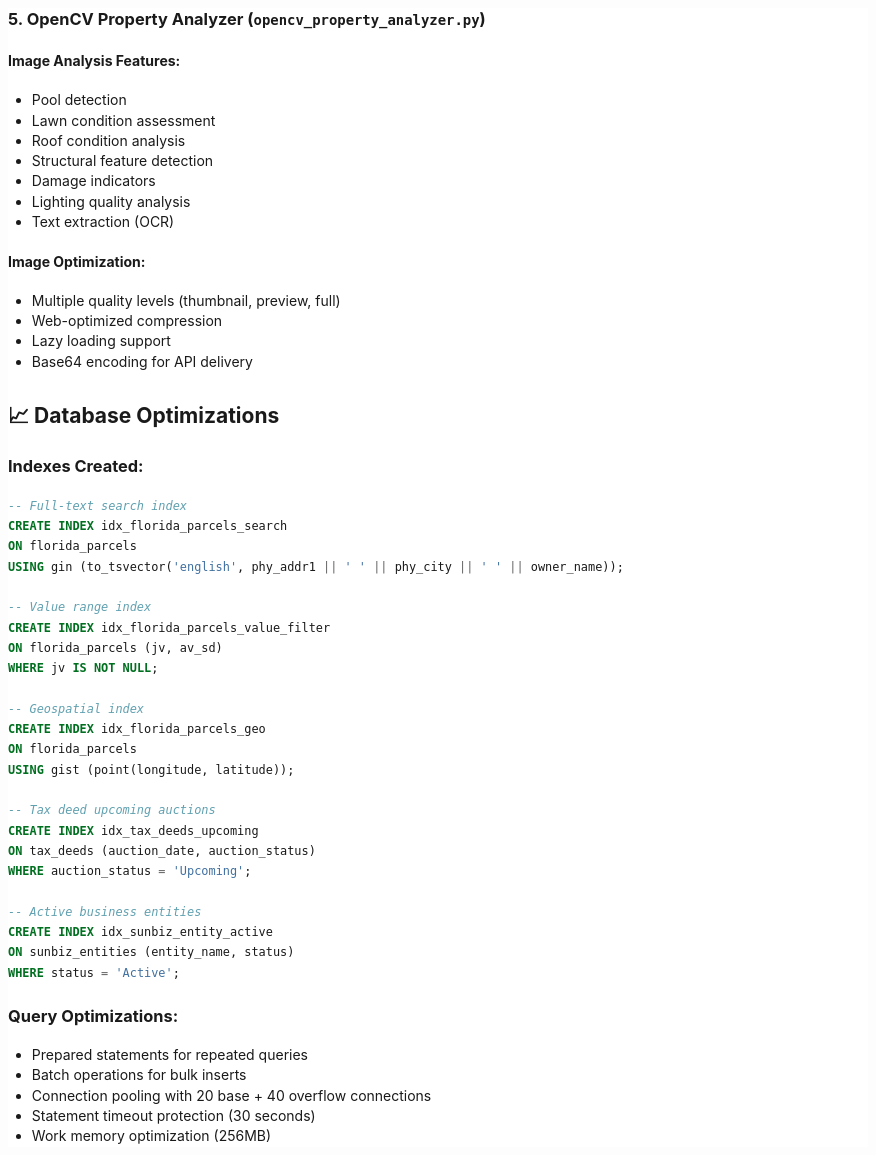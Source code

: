 ### 5. OpenCV Property Analyzer (`opencv_property_analyzer.py`)

#### Image Analysis Features:
- Pool detection
- Lawn condition assessment
- Roof condition analysis
- Structural feature detection
- Damage indicators
- Lighting quality analysis
- Text extraction (OCR)

#### Image Optimization:
- Multiple quality levels (thumbnail, preview, full)
- Web-optimized compression
- Lazy loading support
- Base64 encoding for API delivery

## 📈 Database Optimizations

### Indexes Created:
```sql
-- Full-text search index
CREATE INDEX idx_florida_parcels_search
ON florida_parcels
USING gin (to_tsvector('english', phy_addr1 || ' ' || phy_city || ' ' || owner_name));

-- Value range index
CREATE INDEX idx_florida_parcels_value_filter
ON florida_parcels (jv, av_sd)
WHERE jv IS NOT NULL;

-- Geospatial index
CREATE INDEX idx_florida_parcels_geo
ON florida_parcels
USING gist (point(longitude, latitude));

-- Tax deed upcoming auctions
CREATE INDEX idx_tax_deeds_upcoming
ON tax_deeds (auction_date, auction_status)
WHERE auction_status = 'Upcoming';

-- Active business entities
CREATE INDEX idx_sunbiz_entity_active
ON sunbiz_entities (entity_name, status)
WHERE status = 'Active';
```

### Query Optimizations:
- Prepared statements for repeated queries
- Batch operations for bulk inserts
- Connection pooling with 20 base + 40 overflow connections
- Statement timeout protection (30 seconds)
- Work memory optimization (256MB)
